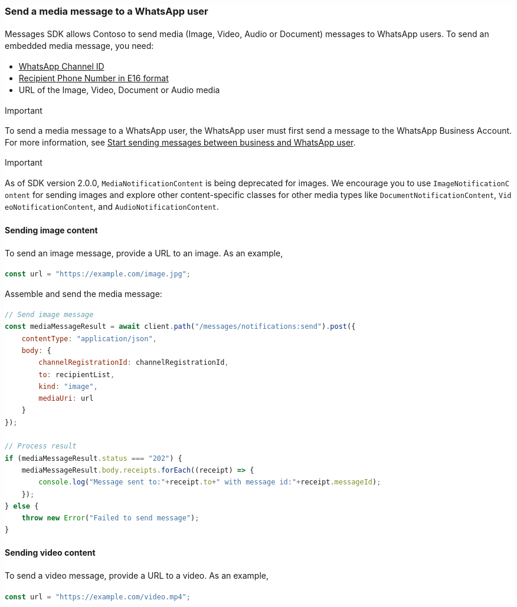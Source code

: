 ### Send a media message to a WhatsApp user

Messages SDK allows Contoso to send media (Image, Video, Audio or Document) messages to WhatsApp users. To send an embedded media message, you need:
- [WhatsApp Channel ID](#set-channel-registration-id)
- [Recipient Phone Number in E16 format](#set-recipient-list)
- URL of the Image, Video, Document or Audio media

> [!IMPORTANT]
> To send a media message to a WhatsApp user, the WhatsApp user must first send a message to the WhatsApp Business Account. For more information, see [Start sending messages between business and WhatsApp user](#start-sending-messages-between-a-business-and-a-whatsapp-user).

> [!IMPORTANT]
> As of SDK version 2.0.0, `MediaNotificationContent` is being deprecated for images. We encourage you to use `ImageNotificationContent` for sending images and explore other content-specific classes for other media types like `DocumentNotificationContent`, `VideoNotificationContent`, and `AudioNotificationContent`.

#### Sending image content

To send an image message, provide a URL to an image. As an example,
```javascript
const url = "https://example.com/image.jpg";
```

Assemble and send the media message:
```javascript
// Send image message
const mediaMessageResult = await client.path("/messages/notifications:send").post({
    contentType: "application/json",
    body: {
        channelRegistrationId: channelRegistrationId,
        to: recipientList,
        kind: "image",
        mediaUri: url
    }
});

// Process result
if (mediaMessageResult.status === "202") {
    mediaMessageResult.body.receipts.forEach((receipt) => {
        console.log("Message sent to:"+receipt.to+" with message id:"+receipt.messageId);
    });
} else {
    throw new Error("Failed to send message");
}
```

#### Sending video content

To send a video message, provide a URL to a video. As an example,
```javascript
const url = "https://example.com/video.mp4";
```
